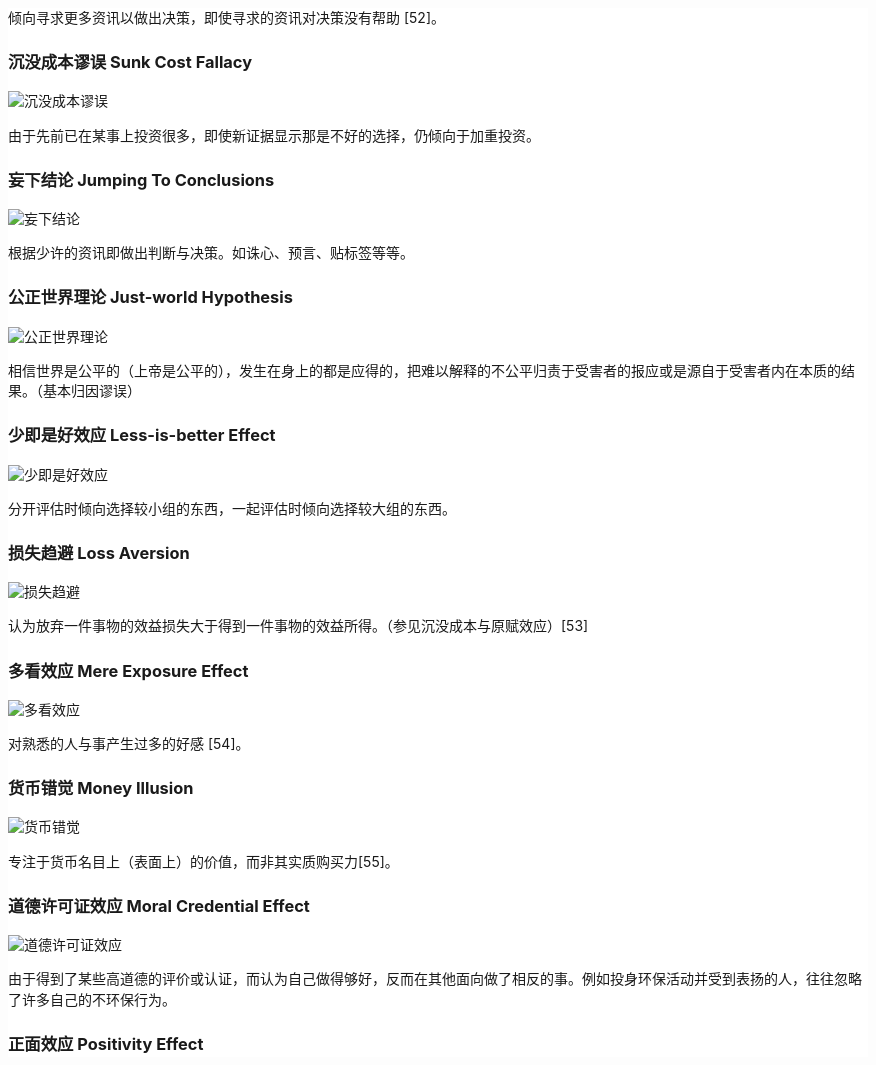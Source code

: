 倾向寻求更多资讯以做出决策，即使寻求的资讯对决策没有帮助 [52]。

### 沉没成本谬误 Sunk Cost Fallacy

![沉没成本谬误](img/sunk-cost-fallacy.jpeg)

由于先前已在某事上投资很多，即使新证据显示那是不好的选择，仍倾向于加重投资。

### 妄下结论 Jumping To Conclusions

![妄下结论](img/jumping-to-conclusions.jpeg)

根据少许的资讯即做出判断与决策。如诛心、预言、贴标签等等。

### 公正世界理论 Just-world Hypothesis

![公正世界理论](img/just-world-hypothesis.jpeg)

相信世界是公平的（上帝是公平的），发生在身上的都是应得的，把难以解释的不公平归责于受害者的报应或是源自于受害者内在本质的结果。（基本归因谬误）

### 少即是好效应 Less-is-better Effect

![少即是好效应](img/less-is-better-effect.jpeg)

分开评估时倾向选择较小组的东西，一起评估时倾向选择较大组的东西。

### 损失趋避 Loss Aversion

![损失趋避](img/loss-aversion.jpeg)

认为放弃一件事物的效益损失大于得到一件事物的效益所得。（参见沉没成本与原赋效应）[53]

### 多看效应 Mere Exposure Effect

![多看效应](img/mere-exposure-effect.jpeg)

对熟悉的人与事产生过多的好感 [54]。

### 货币错觉 Money Illusion

![货币错觉](img/money-illusion.jpeg)

专注于货币名目上（表面上）的价值，而非其实质购买力[55]。

### 道德许可证效应 Moral Credential Effect

![道德许可证效应](img/moral-credential-effect.jpeg)

由于得到了某些高道德的评价或认证，而认为自己做得够好，反而在其他面向做了相反的事。例如投身环保活动并受到表扬的人，往往忽略了许多自己的不环保行为。

### 正面效应 Positivity Effect
